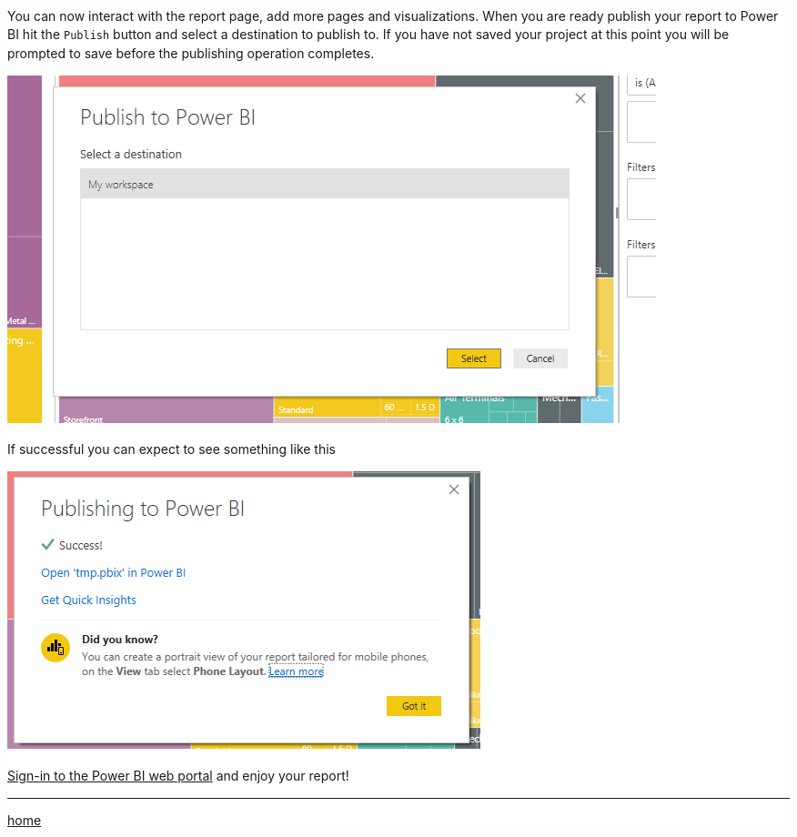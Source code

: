 You can now interact with the report page, add more pages and visualizations. When you are ready publish your report to Power BI hit the `Publish` button and select a destination to publish to. If you have not saved your project at this point you will be prompted to save before the publishing operation completes.

![alt Cosmos 11](../../../../doc/img/power-bi-11.png)

If successful you can expect to see something like this

![alt Cosmos 12](../../../../doc/img/power-bi-12.png)

[Sign-in to the Power BI web portal](https://app.powerbi.com/?noSignUpCheck=1) and enjoy your report!

---
[home](../../../../README.md)